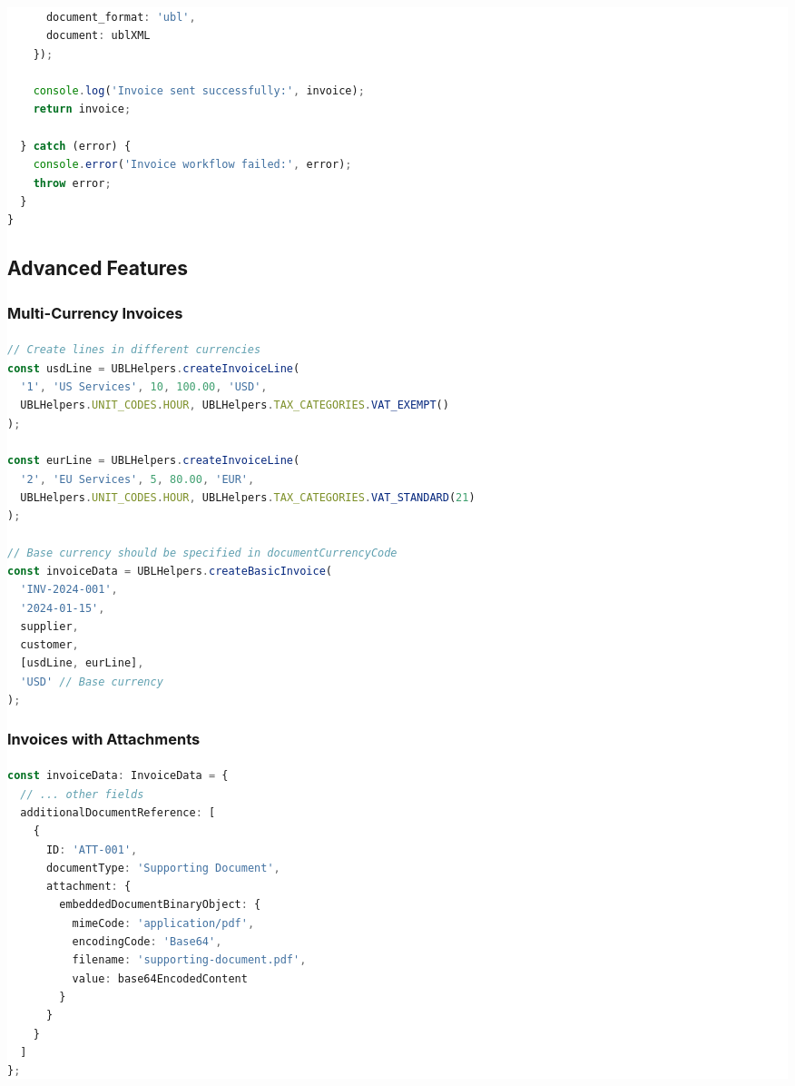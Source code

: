 ```typescript
      document_format: 'ubl',
      document: ublXML
    });
    
    console.log('Invoice sent successfully:', invoice);
    return invoice;
    
  } catch (error) {
    console.error('Invoice workflow failed:', error);
    throw error;
  }
}
```

## Advanced Features

### Multi-Currency Invoices

```typescript
// Create lines in different currencies
const usdLine = UBLHelpers.createInvoiceLine(
  '1', 'US Services', 10, 100.00, 'USD', 
  UBLHelpers.UNIT_CODES.HOUR, UBLHelpers.TAX_CATEGORIES.VAT_EXEMPT()
);

const eurLine = UBLHelpers.createInvoiceLine(
  '2', 'EU Services', 5, 80.00, 'EUR',
  UBLHelpers.UNIT_CODES.HOUR, UBLHelpers.TAX_CATEGORIES.VAT_STANDARD(21)
);

// Base currency should be specified in documentCurrencyCode
const invoiceData = UBLHelpers.createBasicInvoice(
  'INV-2024-001',
  '2024-01-15',
  supplier,
  customer,
  [usdLine, eurLine],
  'USD' // Base currency
);
```

### Invoices with Attachments

```typescript
const invoiceData: InvoiceData = {
  // ... other fields
  additionalDocumentReference: [
    {
      ID: 'ATT-001',
      documentType: 'Supporting Document',
      attachment: {
        embeddedDocumentBinaryObject: {
          mimeCode: 'application/pdf',
          encodingCode: 'Base64',
          filename: 'supporting-document.pdf',
          value: base64EncodedContent
        }
      }
    }
  ]
};
```
